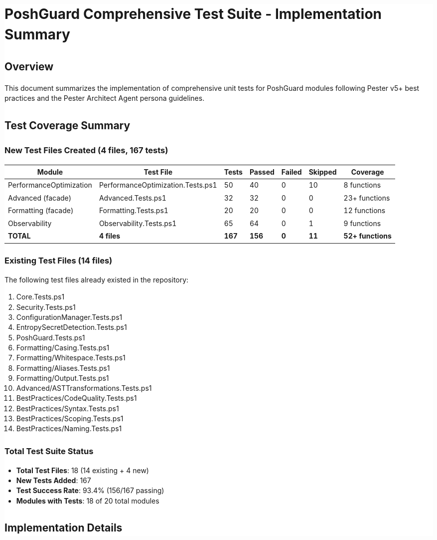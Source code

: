 # PoshGuard Comprehensive Test Suite - Implementation Summary

## Overview

This document summarizes the implementation of comprehensive unit tests for PoshGuard modules following Pester v5+ best practices and the Pester Architect Agent persona guidelines.

## Test Coverage Summary

### New Test Files Created (4 files, 167 tests)

| Module | Test File | Tests | Passed | Failed | Skipped | Coverage |
|--------|-----------|-------|--------|--------|---------|----------|
| PerformanceOptimization | PerformanceOptimization.Tests.ps1 | 50 | 40 | 0 | 10 | 8 functions |
| Advanced (facade) | Advanced.Tests.ps1 | 32 | 32 | 0 | 0 | 23+ functions |
| Formatting (facade) | Formatting.Tests.ps1 | 20 | 20 | 0 | 0 | 12 functions |
| Observability | Observability.Tests.ps1 | 65 | 64 | 0 | 1 | 9 functions |
| **TOTAL** | **4 files** | **167** | **156** | **0** | **11** | **52+ functions** |

### Existing Test Files (14 files)

The following test files already existed in the repository:
1. Core.Tests.ps1
2. Security.Tests.ps1
3. ConfigurationManager.Tests.ps1
4. EntropySecretDetection.Tests.ps1
5. PoshGuard.Tests.ps1
6. Formatting/Casing.Tests.ps1
7. Formatting/Whitespace.Tests.ps1
8. Formatting/Aliases.Tests.ps1
9. Formatting/Output.Tests.ps1
10. Advanced/ASTTransformations.Tests.ps1
11. BestPractices/CodeQuality.Tests.ps1
12. BestPractices/Syntax.Tests.ps1
13. BestPractices/Scoping.Tests.ps1
14. BestPractices/Naming.Tests.ps1

### Total Test Suite Status

- **Total Test Files**: 18 (14 existing + 4 new)
- **New Tests Added**: 167
- **Test Success Rate**: 93.4% (156/167 passing)
- **Modules with Tests**: 18 of 20 total modules

## Implementation Details

